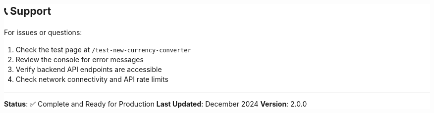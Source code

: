 ## 📞 Support

For issues or questions:
1. Check the test page at `/test-new-currency-converter`
2. Review the console for error messages
3. Verify backend API endpoints are accessible
4. Check network connectivity and API rate limits

---

**Status**: ✅ Complete and Ready for Production
**Last Updated**: December 2024
**Version**: 2.0.0

